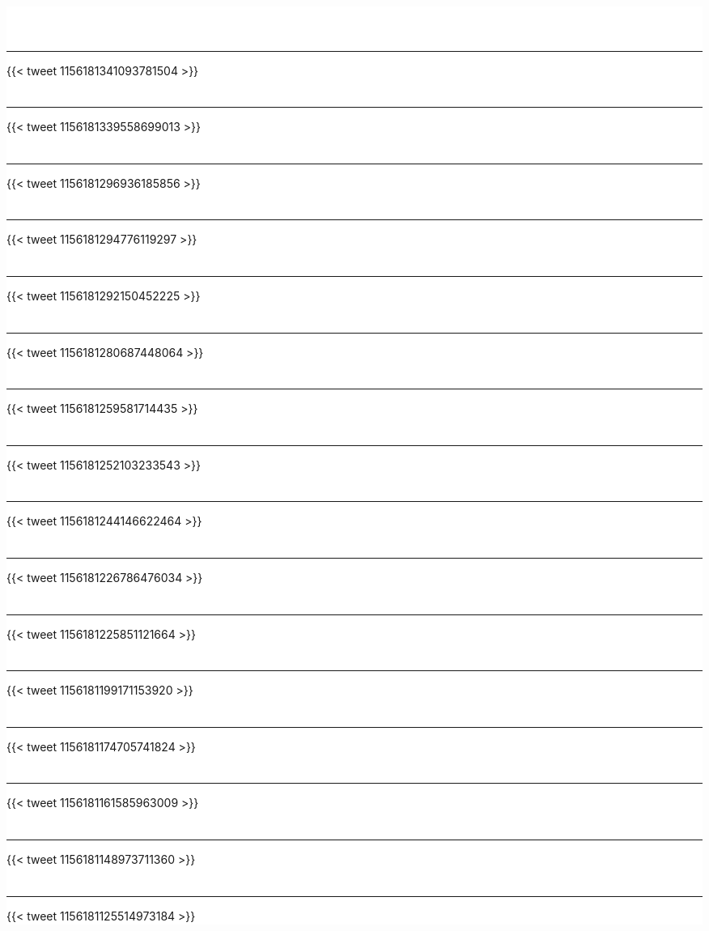 <br>
<br>
<hr>
{{< tweet 1156181341093781504 >}}
<br>
<br>
<hr>
{{< tweet 1156181339558699013 >}}
<br>
<br>
<hr>
{{< tweet 1156181296936185856 >}}
<br>
<br>
<hr>
{{< tweet 1156181294776119297 >}}
<br>
<br>
<hr>
{{< tweet 1156181292150452225 >}}
<br>
<br>
<hr>
{{< tweet 1156181280687448064 >}}
<br>
<br>
<hr>
{{< tweet 1156181259581714435 >}}
<br>
<br>
<hr>
{{< tweet 1156181252103233543 >}}
<br>
<br>
<hr>
{{< tweet 1156181244146622464 >}}
<br>
<br>
<hr>
{{< tweet 1156181226786476034 >}}
<br>
<br>
<hr>
{{< tweet 1156181225851121664 >}}
<br>
<br>
<hr>
{{< tweet 1156181199171153920 >}}
<br>
<br>
<hr>
{{< tweet 1156181174705741824 >}}
<br>
<br>
<hr>
{{< tweet 1156181161585963009 >}}
<br>
<br>
<hr>
{{< tweet 1156181148973711360 >}}
<br>
<br>
<hr>
{{< tweet 1156181125514973184 >}}